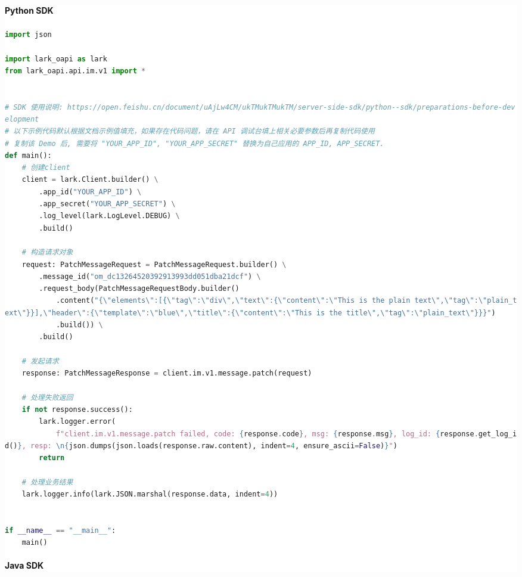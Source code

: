 #### Python SDK

```python
import json

import lark_oapi as lark
from lark_oapi.api.im.v1 import *


# SDK 使用说明: https://open.feishu.cn/document/uAjLw4CM/ukTMukTMukTM/server-side-sdk/python--sdk/preparations-before-development
# 以下示例代码默认根据文档示例值填充，如果存在代码问题，请在 API 调试台填上相关必要参数后再复制代码使用
# 复制该 Demo 后, 需要将 "YOUR_APP_ID", "YOUR_APP_SECRET" 替换为自己应用的 APP_ID, APP_SECRET.
def main():
    # 创建client
    client = lark.Client.builder() \
        .app_id("YOUR_APP_ID") \
        .app_secret("YOUR_APP_SECRET") \
        .log_level(lark.LogLevel.DEBUG) \
        .build()

    # 构造请求对象
    request: PatchMessageRequest = PatchMessageRequest.builder() \
        .message_id("om_dc13264520392913993dd051dba21dcf") \
        .request_body(PatchMessageRequestBody.builder()
            .content("{\"elements\":[{\"tag\":\"div\",\"text\":{\"content\":\"This is the plain text\",\"tag\":\"plain_text\"}}],\"header\":{\"template\":\"blue\",\"title\":{\"content\":\"This is the title\",\"tag\":\"plain_text\"}}}")
            .build()) \
        .build()

    # 发起请求
    response: PatchMessageResponse = client.im.v1.message.patch(request)

    # 处理失败返回
    if not response.success():
        lark.logger.error(
            f"client.im.v1.message.patch failed, code: {response.code}, msg: {response.msg}, log_id: {response.get_log_id()}, resp: \n{json.dumps(json.loads(response.raw.content), indent=4, ensure_ascii=False)}")
        return

    # 处理业务结果
    lark.logger.info(lark.JSON.marshal(response.data, indent=4))


if __name__ == "__main__":
    main()

```

#### Java SDK
